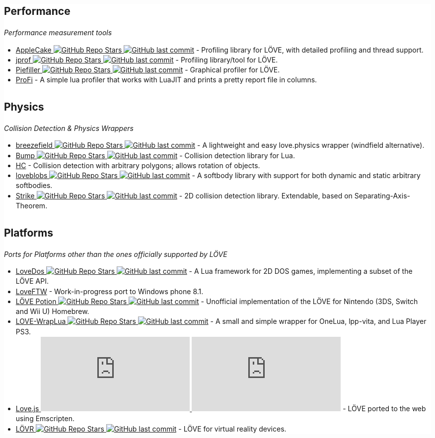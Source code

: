 ## Performance
*Performance measurement tools*

* [AppleCake ![GitHub Repo Stars](https://img.shields.io/github/stars/EngineerSmith/AppleCake) ![GitHub last commit](https://img.shields.io/github/last-commit/EngineerSmith/AppleCake)](https://github.com/EngineerSmith/AppleCake) - Profiling library for LÖVE, with detailed profiling and thread support.
* [jprof ![GitHub Repo Stars](https://img.shields.io/github/stars/pfirsich/jprof) ![GitHub last commit](https://img.shields.io/github/last-commit/pfirsich/jprof)](https://github.com/pfirsich/jprof) - Profiling library/tool for LÖVE.
* [Piefiller ![GitHub Repo Stars](https://img.shields.io/github/stars/Polynominal/Piefiller) ![GitHub last commit](https://img.shields.io/github/last-commit/Polynominal/Piefiller)](https://github.com/Polynominal/Piefiller) - Graphical profiler for LÖVE.
* [ProFi](https://gist.github.com/rm-code/383c98a6af04652ed9f39b7ae536bcc5) - A simple lua profiler that works with LuaJIT and prints a pretty report file in columns.

## Physics
*Collision Detection & Physics Wrappers*

* [breezefield ![GitHub Repo Stars](https://img.shields.io/github/stars/HDictus/breezefield) ![GitHub last commit](https://img.shields.io/github/last-commit/HDictus/breezefield)](https://github.com/HDictus/breezefield) - A lightweight and easy love.physics wrapper (windfield alternative).
* [Bump ![GitHub Repo Stars](https://img.shields.io/github/stars/kikito/bump.lua) ![GitHub last commit](https://img.shields.io/github/last-commit/kikito/bump.lua)](https://github.com/kikito/bump.lua) - Collision detection library for Lua.
* [HC](https://hc.readthedocs.io/en/latest/) - Collision detection with arbitrary polygons; allows rotation of objects.
* [loveblobs ![GitHub Repo Stars](https://img.shields.io/github/stars/exezin/loveblobs) ![GitHub last commit](https://img.shields.io/github/last-commit/exezin/loveblobs)](https://github.com/exezin/loveblobs) - A softbody library with support for both dynamic and static arbitrary softbodies.
* [Strike ![GitHub Repo Stars](https://img.shields.io/github/stars/Aweptimum/Strike) ![GitHub last commit](https://img.shields.io/github/last-commit/Aweptimum/Strike)](https://github.com/Aweptimum/Strike) - 2D collision detection library. Extendable, based on Separating-Axis-Theorem.


## Platforms
*Ports for Platforms other than the ones officially supported by LÖVE*

* [LoveDos ![GitHub Repo Stars](https://img.shields.io/github/stars/rxi/lovedos) ![GitHub last commit](https://img.shields.io/github/last-commit/rxi/lovedos)](https://github.com/rxi/lovedos) - A Lua framework for 2D DOS games, implementing a subset of the LÖVE API.
* [LoveFTW](https://bitbucket.org/T-BoneISS/l-veftw) - Work-in-progress port to Windows phone 8.1.
* [LÖVE Potion ![GitHub Repo Stars](https://img.shields.io/github/stars/lovebrew/lovepotion) ![GitHub last commit](https://img.shields.io/github/last-commit/lovebrew/lovepotion)](https://github.com/lovebrew/lovepotion) - Unofficial implementation of the LÖVE for Nintendo (3DS, Switch and Wii U) Homebrew.
* [LOVE-WrapLua ![GitHub Repo Stars](https://img.shields.io/github/stars/LukeZGD/LOVE-WrapLua) ![GitHub last commit](https://img.shields.io/github/last-commit/LukeZGD/LOVE-WrapLua)](https://github.com/LukeZGD/LOVE-WrapLua) - A small and simple wrapper for OneLua, lpp-vita, and Lua Player PS3.
* [Love.js ![GitHub Repo Stars](https://img.shields.io/github/stars/Davidobot/love.js) ![GitHub last commit](https://img.shields.io/github/last-commit/Davidobot/love.js)](https://github.com/Davidobot/love.js) - LÖVE ported to the web using Emscripten.
* [LÖVR ![GitHub Repo Stars](https://img.shields.io/github/stars/bjornbytes/lovr) ![GitHub last commit](https://img.shields.io/github/last-commit/bjornbytes/lovr)](https://github.com/bjornbytes/lovr) - LÖVE for virtual reality devices.
